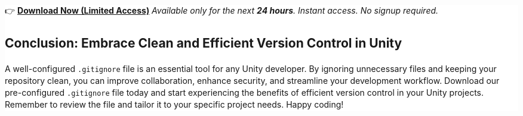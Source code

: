 👉 [**Download Now (Limited Access)**](https://udemywork.com/unity-gitignore)
_Available only for the next **24 hours**. Instant access. No signup required._

## Conclusion: Embrace Clean and Efficient Version Control in Unity

A well-configured `.gitignore` file is an essential tool for any Unity developer. By ignoring unnecessary files and keeping your repository clean, you can improve collaboration, enhance security, and streamline your development workflow. Download our pre-configured `.gitignore` file today and start experiencing the benefits of efficient version control in your Unity projects. Remember to review the file and tailor it to your specific project needs. Happy coding!
